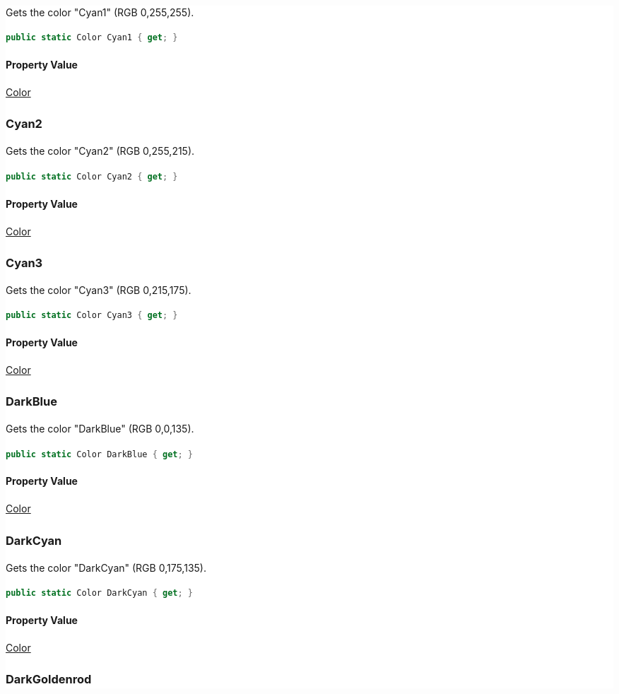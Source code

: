 Gets the color "Cyan1" (RGB 0,255,255).

```csharp
public static Color Cyan1 { get; }
```

#### Property Value

[Color](./pplus.color.md)<br>

### <a id="properties-cyan2"/>**Cyan2**

Gets the color "Cyan2" (RGB 0,255,215).

```csharp
public static Color Cyan2 { get; }
```

#### Property Value

[Color](./pplus.color.md)<br>

### <a id="properties-cyan3"/>**Cyan3**

Gets the color "Cyan3" (RGB 0,215,175).

```csharp
public static Color Cyan3 { get; }
```

#### Property Value

[Color](./pplus.color.md)<br>

### <a id="properties-darkblue"/>**DarkBlue**

Gets the color "DarkBlue" (RGB 0,0,135).

```csharp
public static Color DarkBlue { get; }
```

#### Property Value

[Color](./pplus.color.md)<br>

### <a id="properties-darkcyan"/>**DarkCyan**

Gets the color "DarkCyan" (RGB 0,175,135).

```csharp
public static Color DarkCyan { get; }
```

#### Property Value

[Color](./pplus.color.md)<br>

### <a id="properties-darkgoldenrod"/>**DarkGoldenrod**
